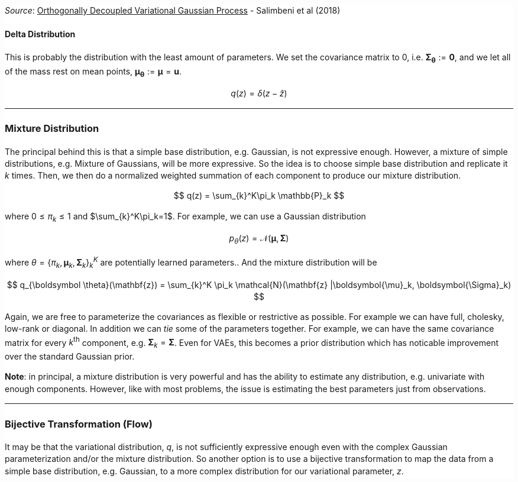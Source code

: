 *Source*: [Orthogonally Decoupled Variational Gaussian Process]() - Salimbeni et al (2018)



#### **Delta Distribution**

This is probably the distribution with the least amount of parameters. We set the covariance matrix to $0$, i.e. $\boldsymbol{\Sigma_\theta}:=\mathbf{0}$, and we let all of the mass rest on mean points, $\boldsymbol{\mu_\theta}:=\boldsymbol{\mu}=\mathbf{u}$.

$$
q(z) = \delta(z - \hat{z})
$$

---
### Mixture Distribution

The principal behind this is that a simple base distribution, e.g. Gaussian, is not expressive enough. However, a mixture of simple distributions, e.g. Mixture of Gaussians, will be more expressive. So the idea is to choose simple base distribution and replicate it $k$ times. Then, we then do a normalized weighted summation of each component to produce our mixture distribution.

$$
q(z) = \sum_{k}^K\pi_k \mathbb{P}_k
$$

where $0 \leq \pi_k \leq 1$ and $\sum_{k}^K\pi_k=1$. For example, we can use a Gaussian distribution

$$
p_\theta(z) = \mathcal{N}(\boldsymbol{\mu}, \boldsymbol{\Sigma})
$$

where $\theta = \{\pi_k, \boldsymbol{\mu}_k, \boldsymbol{\Sigma}_k \}_k^K$ are potentially learned parameters.. And the mixture distribution will be

$$
q_{\boldsymbol \theta}(\mathbf{z}) = \sum_{k}^K \pi_k \mathcal{N}(\mathbf{z} |\boldsymbol{\mu}_k, \boldsymbol{\Sigma}_k)
$$

Again, we are free to parameterize the covariances as flexible or restrictive as possible. For example we can have full, cholesky, low-rank or diagonal. In addition we can *tie* some of the parameters together. For example, we can have the same covariance matrix for every $k^\text{th}$ component, e.g. $\boldsymbol{\Sigma}_k=\boldsymbol{\Sigma}$. Even for VAEs, this becomes a prior distribution which has noticable improvement over the standard Gaussian prior.

**Note**: in principal, a mixture distribution is very powerful and has the ability to estimate any distribution, e.g. univariate with enough components. However, like with most problems, the issue is estimating the best parameters just from observations.


---
### Bijective Transformation (Flow)

It may be that the variational distribution, $q$, is not sufficiently expressive enough even with the complex Gaussian parameterization and/or the mixture distribution. So another option is to use a bijective transformation to map the data from a simple base distribution, e.g. Gaussian, to a more complex distribution for our variational parameter, $z$.
